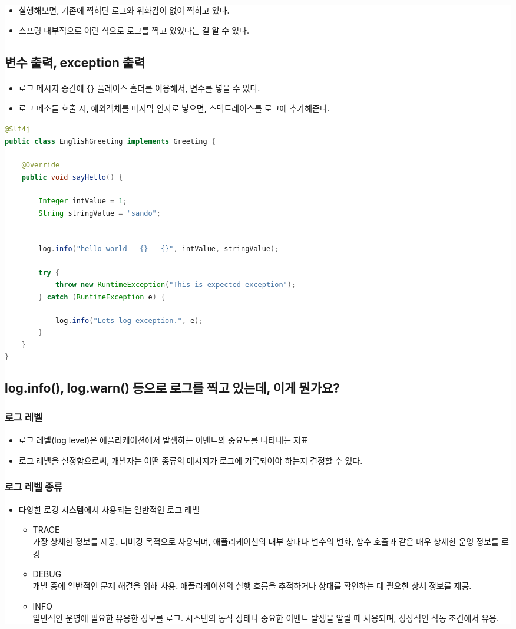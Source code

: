 - 실행해보면, 기존에 찍히던 로그와 위화감이 없이 찍히고 있다.
    
- 스프링 내부적으로 이런 식으로 로그를 찍고 있었다는 걸 알 수 있다.
    
## 변수 출력, exception 출력

- 로그 메시지 중간에 `{}` 플레이스 홀더를 이용해서, 변수를 넣을 수 있다.
    
- 로그 메소들 호출 시, 예외객체를 마지막 인자로 넣으면, 스택트레이스를 로그에 추가해준다.
    

```java
@Slf4j
public class EnglishGreeting implements Greeting {

    @Override
    public void sayHello() {

        Integer intValue = 1;
        String stringValue = "sando";


        log.info("hello world - {} - {}", intValue, stringValue);

        try {
            throw new RuntimeException("This is expected exception");
        } catch (RuntimeException e) {

            log.info("Lets log exception.", e);
        }
    }
}
```

## log.info(), log.warn() 등으로 로그를 찍고 있는데, 이게 뭔가요?

### 로그 레벨

- 로그 레벨(log level)은 애플리케이션에서 발생하는 이벤트의 중요도를 나타내는 지표
    
- 로그 레벨을 설정함으로써, 개발자는 어떤 종류의 메시지가 로그에 기록되어야 하는지 결정할 수 있다.
    

### 로그 레벨 종류

- 다양한 로깅 시스템에서 사용되는 일반적인 로그 레벨
    
    - TRACE  
        가장 상세한 정보를 제공. 디버깅 목적으로 사용되며, 애플리케이션의 내부 상태나 변수의 변화, 함수 호출과 같은 매우 상세한 운영 정보를 로깅
        
    - DEBUG  
        개발 중에 일반적인 문제 해결을 위해 사용. 애플리케이션의 실행 흐름을 추적하거나 상태를 확인하는 데 필요한 상세 정보를 제공.
        
    - INFO  
        일반적인 운영에 필요한 유용한 정보를 로그. 시스템의 동작 상태나 중요한 이벤트 발생을 알릴 때 사용되며, 정상적인 작동 조건에서 유용.
        